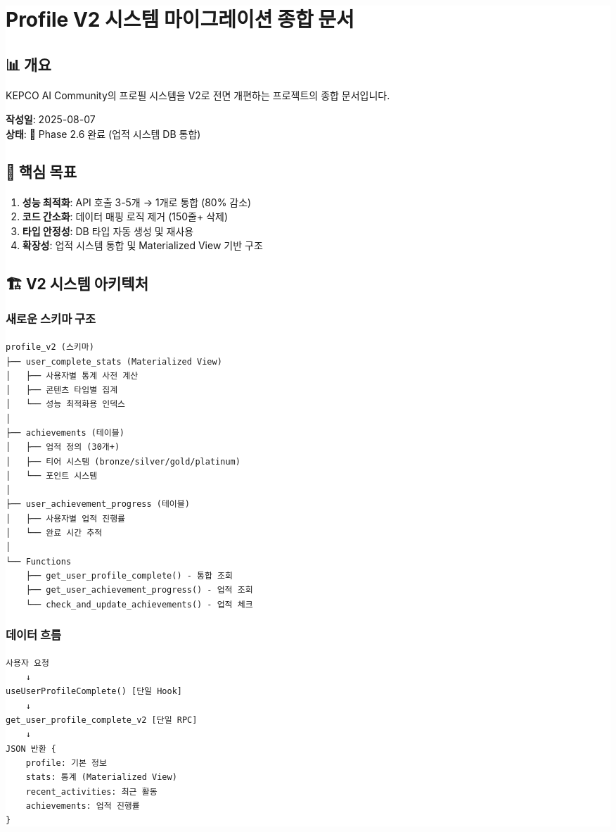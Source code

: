 # Profile V2 시스템 마이그레이션 종합 문서

## 📊 개요
KEPCO AI Community의 프로필 시스템을 V2로 전면 개편하는 프로젝트의 종합 문서입니다.

**작성일**: 2025-08-07  
**상태**: 🔄 Phase 2.6 완료 (업적 시스템 DB 통합)

## 🎯 핵심 목표
1. **성능 최적화**: API 호출 3-5개 → 1개로 통합 (80% 감소)
2. **코드 간소화**: 데이터 매핑 로직 제거 (150줄+ 삭제)
3. **타입 안정성**: DB 타입 자동 생성 및 재사용
4. **확장성**: 업적 시스템 통합 및 Materialized View 기반 구조

## 🏗️ V2 시스템 아키텍처

### 새로운 스키마 구조
```
profile_v2 (스키마)
├── user_complete_stats (Materialized View)
│   ├── 사용자별 통계 사전 계산
│   ├── 콘텐츠 타입별 집계
│   └── 성능 최적화용 인덱스
│
├── achievements (테이블)
│   ├── 업적 정의 (30개+)
│   ├── 티어 시스템 (bronze/silver/gold/platinum)
│   └── 포인트 시스템
│
├── user_achievement_progress (테이블)
│   ├── 사용자별 업적 진행률
│   └── 완료 시간 추적
│
└── Functions
    ├── get_user_profile_complete() - 통합 조회
    ├── get_user_achievement_progress() - 업적 조회
    └── check_and_update_achievements() - 업적 체크
```

### 데이터 흐름
```
사용자 요청
    ↓
useUserProfileComplete() [단일 Hook]
    ↓
get_user_profile_complete_v2 [단일 RPC]
    ↓
JSON 반환 {
    profile: 기본 정보
    stats: 통계 (Materialized View)
    recent_activities: 최근 활동
    achievements: 업적 진행률
}
```
